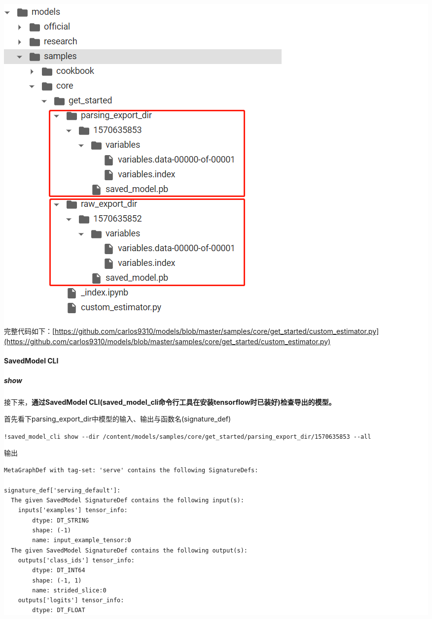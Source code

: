 ![png](/assets/images/tf/model/tf_model-01.png)

完整代码如下：[https://github.com/carlos9310/models/blob/master/samples/core/get_started/custom_estimator.py](https://github.com/carlos9310/models/blob/master/samples/core/get_started/custom_estimator.py)

#### SavedModel CLI


##### show
接下来，**通过SavedModel CLI(saved_model_cli命令行工具在安装tensorflow时已装好)检查导出的模型。**

首先看下parsing_export_dir中模型的输入、输出与函数名(signature_def)
```
!saved_model_cli show --dir /content/models/samples/core/get_started/parsing_export_dir/1570635853 --all
```
输出
```
MetaGraphDef with tag-set: 'serve' contains the following SignatureDefs:

signature_def['serving_default']:
  The given SavedModel SignatureDef contains the following input(s):
    inputs['examples'] tensor_info:
        dtype: DT_STRING
        shape: (-1)
        name: input_example_tensor:0
  The given SavedModel SignatureDef contains the following output(s):
    outputs['class_ids'] tensor_info:
        dtype: DT_INT64
        shape: (-1, 1)
        name: strided_slice:0
    outputs['logits'] tensor_info:
        dtype: DT_FLOAT
```